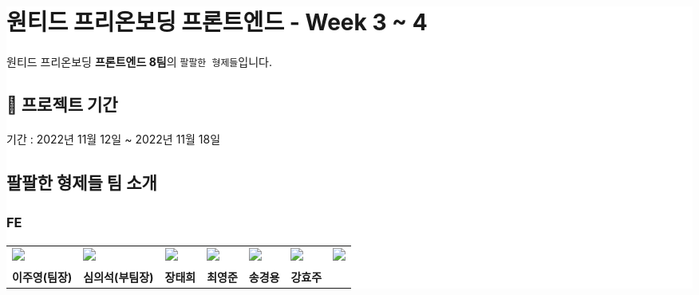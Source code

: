 # 원티드 프리온보딩 프론트엔드 - Week 3 ~ 4

원티드 프리온보딩 **프론트엔드 8팀**의 `팔팔한 형제들`입니다.<br>

## 📅 프로젝트 기간

기간 : 2022년 11월 12일 ~ 2022년 11월 18일

## 팔팔한 형제들 팀 소개

### FE

<table>
  <tr>
    <td>
        <a href="https://github.com/CodyMan0">            
	    <img src="https://avatars.githubusercontent.com/u/93697790?v=4" width="100px" />
        </a>
    </td>
    <td>
        <a href="https://github.com/shimeeuisuk">
            <img src="https://avatars.githubusercontent.com/u/104304569?v=4" width="100px" />
        </a>
    </td>
    <td>
        <a href="https://github.com/jangth0655"> 
            <img src="https://avatars.githubusercontent.com/u/83333409?v=4" width="100px" />
        </a>
    </td>
    <td>
        <a href="https://github.com/choi2021">
	    <img src="https://avatars.githubusercontent.com/u/80830981?v=4" width="100px" />
        </a>
    </td>
    <td>
        <a href="https://github.com/strongsongky">
	    <img src="https://avatars.githubusercontent.com/u/102295416?v=4" width="100px" />
        </a>
    </td>
    <td>
        <a href="https://github.com/gywn9708">
	    <img src="https://avatars.githubusercontent.com/u/107469939?v=4" width="100px" />
        </a>
    </td>
    <td>
        <a href="https://github.com/YongHyunKwon">
	    <img src="https://avatars.githubusercontent.com/u/13326980?v=4" width="100px" />
        </a>
    </td>
  </tr>
  <tr>
    <td><b>이주영(팀장)</b></td>
    <td><b>심의석(부팀장)</b></td>
    <td><b>장태희</b></td>
    <td><b>최영준</b></td>
    <td><b>송경용</b></td>
    <td><b>강효주</b></td>